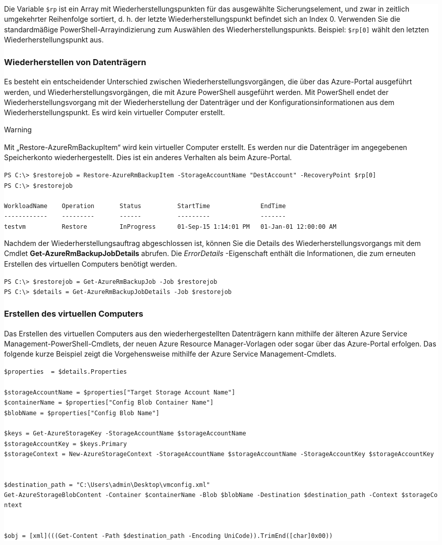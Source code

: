 Die Variable ```$rp``` ist ein Array mit Wiederherstellungspunkten für das ausgewählte Sicherungselement, und zwar in zeitlich umgekehrter Reihenfolge sortiert, d. h. der letzte Wiederherstellungspunkt befindet sich an Index 0. Verwenden Sie die standardmäßige PowerShell-Arrayindizierung zum Auswählen des Wiederherstellungspunkts. Beispiel: ```$rp[0]``` wählt den letzten Wiederherstellungspunkt aus.

### <a name="restoring-disks"></a>Wiederherstellen von Datenträgern
Es besteht ein entscheidender Unterschied zwischen Wiederherstellungsvorgängen, die über das Azure-Portal ausgeführt werden, und Wiederherstellungsvorgängen, die mit Azure PowerShell ausgeführt werden. Mit PowerShell endet der Wiederherstellungsvorgang mit der Wiederherstellung der Datenträger und der Konfigurationsinformationen aus dem Wiederherstellungspunkt. Es wird kein virtueller Computer erstellt.

> [!WARNING]
> Mit „Restore-AzureRmBackupItem“ wird kein virtueller Computer erstellt. Es werden nur die Datenträger im angegebenen Speicherkonto wiederhergestellt. Dies ist ein anderes Verhalten als beim Azure-Portal.
>
>

```
PS C:\> $restorejob = Restore-AzureRmBackupItem -StorageAccountName "DestAccount" -RecoveryPoint $rp[0]
PS C:\> $restorejob

WorkloadName    Operation       Status          StartTime              EndTime
------------    ---------       ------          ---------              -------
testvm          Restore         InProgress      01-Sep-15 1:14:01 PM   01-Jan-01 12:00:00 AM
```

Nachdem der Wiederherstellungsauftrag abgeschlossen ist, können Sie die Details des Wiederherstellungsvorgangs mit dem Cmdlet **Get-AzureRmBackupJobDetails** abrufen. Die *ErrorDetails* -Eigenschaft enthält die Informationen, die zum erneuten Erstellen des virtuellen Computers benötigt werden.

```
PS C:\> $restorejob = Get-AzureRmBackupJob -Job $restorejob
PS C:\> $details = Get-AzureRmBackupJobDetails -Job $restorejob
```

### <a name="build-the-vm"></a>Erstellen des virtuellen Computers
Das Erstellen des virtuellen Computers aus den wiederhergestellten Datenträgern kann mithilfe der älteren Azure Service Management-PowerShell-Cmdlets, der neuen Azure Resource Manager-Vorlagen oder sogar über das Azure-Portal erfolgen. Das folgende kurze Beispiel zeigt die Vorgehensweise mithilfe der Azure Service Management-Cmdlets.

```
$properties  = $details.Properties

$storageAccountName = $properties["Target Storage Account Name"]
$containerName = $properties["Config Blob Container Name"]
$blobName = $properties["Config Blob Name"]

$keys = Get-AzureStorageKey -StorageAccountName $storageAccountName
$storageAccountKey = $keys.Primary
$storageContext = New-AzureStorageContext -StorageAccountName $storageAccountName -StorageAccountKey $storageAccountKey


$destination_path = "C:\Users\admin\Desktop\vmconfig.xml"
Get-AzureStorageBlobContent -Container $containerName -Blob $blobName -Destination $destination_path -Context $storageContext


$obj = [xml](((Get-Content -Path $destination_path -Encoding UniCode)).TrimEnd([char]0x00))
```